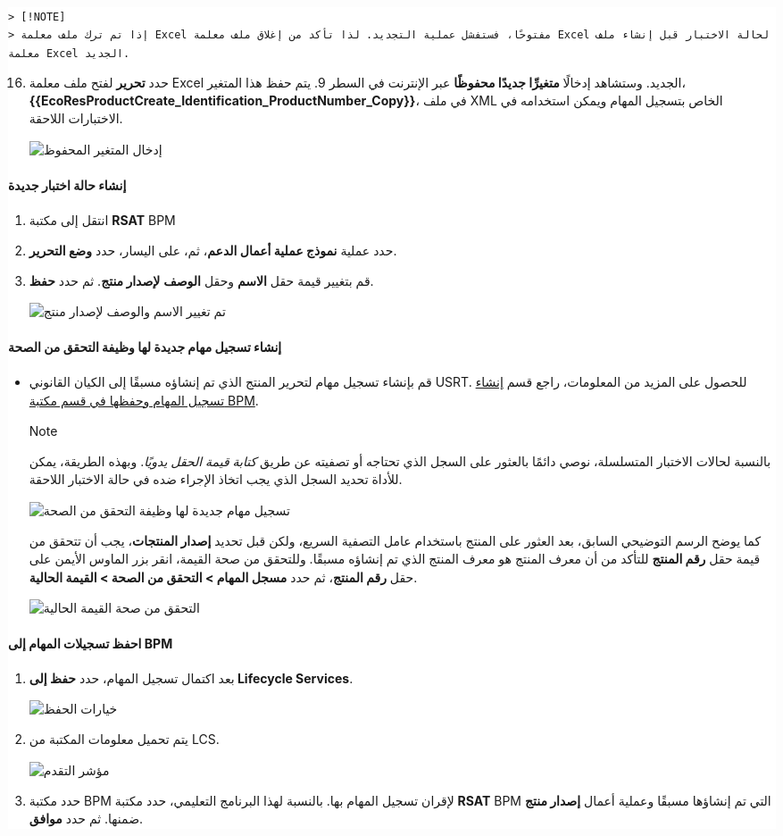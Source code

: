     > [!NOTE]
    > إذا تم ترك ملف معلمة Excel مفتوحًا، فستفشل عملية التجديد. لذا تأكد من إغلاق ملف معلمة Excel لحالة الاختبار قبل إنشاء ملف معلمة Excel الجديد.

16. حدد **تحرير** لفتح ملف معلمة Excel الجديد. وستشاهد إدخالًا **متغيرِّا جديدًا محفوظًا** عبر الإنترنت في السطر 9. يتم حفظ هذا المتغير، **{{EcoResProductCreate\_Identification\_ProductNumber\_Copy}}**، في ملف XML الخاص بتسجيل المهام ويمكن استخدامه في الاختبارات اللاحقة.

    ![إدخال المتغير المحفوظ](./media/setup_rsa_tool_94.png)

#### <a name="create-a-new-test-case"></a>إنشاء حالة اختبار جديدة

1. انتقل إلى مكتبة **RSAT** BPM
2. حدد عملية **نموذج عملية أعمال الدعم**، ثم، على اليسار، حدد **وضع التحرير**.
3. قم بتغيير قيمة حقل **الاسم** وحقل **الوصف** **لإصدار منتج**. ثم حدد **حفظ**.

    ![تم تغيير الاسم والوصف لإصدار منتج](./media/setup_rsa_tool_95.png)

#### <a name="create-a-new-task-recording-that-has-a-validate-function"></a>إنشاء تسجيل مهام جديدة لها وظيفة التحقق من الصحة

- قم بإنشاء تسجيل مهام لتحرير المنتج الذي تم إنشاؤه مسبقًا إلى الكيان القانوني USRT. للحصول على المزيد من المعلومات، راجع قسم [إنشاء تسجيل المهام وحفظها في قسم مكتبة BPM](#create-a-task-recording-and-save-it-to-the-bpm-library).

    > [!NOTE]
    > بالنسبة لحالات الاختبار المتسلسلة، نوصي دائمًا بالعثور على السجل الذي تحتاجه أو تصفيته عن طريق *كتابة قيمة الحقل يدويًا*. وبهذه الطريقة، يمكن للأداة تحديد السجل الذي يجب اتخاذ الإجراء ضده في حالة الاختبار اللاحقة.

    ![تسجيل مهام جديدة لها وظيفة التحقق من الصحة](./media/setup_rsa_tool_96.png)

    كما يوضح الرسم التوضيحي السابق، بعد العثور على المنتج باستخدام عامل التصفية السريع، ولكن قبل تحديد **إصدار المنتجات**، يجب أن تتحقق من قيمة حقل **رقم المنتج** للتأكد من أن معرف المنتج هو معرف المنتج الذي تم إنشاؤه مسبقًا. وللتحقق من صحة القيمة، انقر بزر الماوس الأيمن على حقل **رقم المنتج**، ثم حدد **مسجل المهام \> التحقق من الصحة \> القيمة الحالية**.

    ![التحقق من صحة القيمة الحالية](./media/setup_rsa_tool_97.png)

#### <a name="save-the-task-recording-to-bpm"></a>احفظ تسجيلات المهام إلى BPM

1. بعد اكتمال تسجيل المهام، حدد **حفظ إلى Lifecycle Services**.

    ![خيارات الحفظ](./media/setup_rsa_tool_98.png)

2. يتم تحميل معلومات المكتبة من LCS.

    ![مؤشر التقدم](./media/setup_rsa_tool_99.png)

3. حدد مكتبة BPM لإقران تسجيل المهام بها. بالنسبة لهذا البرنامج التعليمي، حدد مكتبة **RSAT** BPM التي تم إنشاؤها مسبقًا وعملية أعمال **إصدار منتج** ضمنها. ثم حدد **موافق**.
